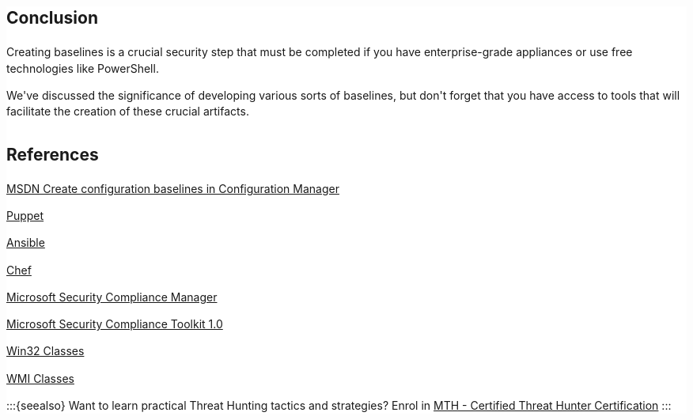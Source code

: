 ## Conclusion

Creating baselines is a crucial security step that must be completed if you have enterprise-grade appliances or use free technologies like PowerShell. 

We've discussed the significance of developing various sorts of baselines, but don't forget that you have access to tools that will facilitate the creation of these crucial artifacts. 

## References

[MSDN Create configuration baselines in Configuration Manager](https://docs.microsoft.com/en-us/sccm/compliance/deploy-use/create-configuration-baselines)

[Puppet](https://puppet.com/)

[Ansible](https://www.ansible.com/)

[Chef](https://www.chef.io/)

[Microsoft Security Compliance Manager](https://www.microsoft.com/en-us/download/details.aspx?id=53353)

[Microsoft Security Compliance Toolkit 1.0](https://www.microsoft.com/en-us/download/details.aspx?id=55319)

[Win32 Classes](https://msdn.microsoft.com/en-us/library/aa394084(v=vs.85).aspx)

[WMI Classes](https://docs.microsoft.com/en-us/windows/win32/wmisdk/wmi-classes?redirectedfrom=MSDN)

:::{seealso}
Want to learn practical Threat Hunting tactics and strategies? Enrol in [MTH - Certified Threat Hunter Certification](https://www.mosse-institute.com/certifications/mth-certified-threat-hunter.html)
:::